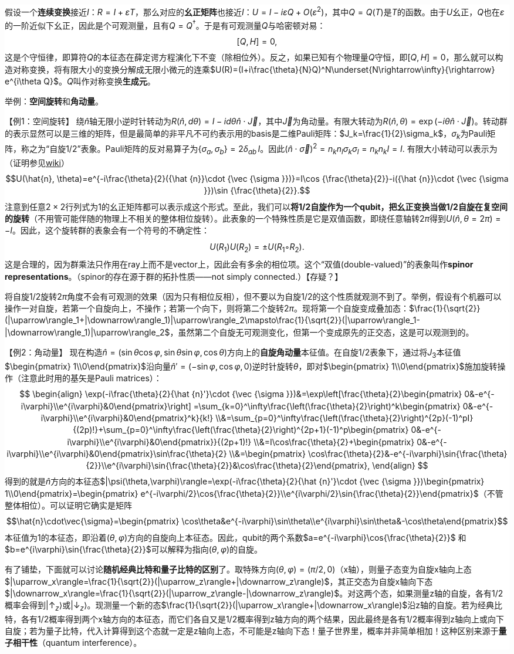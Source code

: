 假设一个**连续变换**接近$I$：$R=I+\varepsilon T$，那么对应的**幺正矩阵**也接近$I$：$U=I-i\varepsilon Q+O(\varepsilon^2)$，其中$Q=Q(T)$是$T$的函数。由于$U$幺正，$Q$也在$\varepsilon$的一阶近似下幺正，因此是个可观测量，且有$Q=Q^\dagger$。于是有可观测量$Q$与哈密顿对易：$$[Q,H]=0,$$这是个守恒律，即算符$Q$的本征态在薛定谔方程演化下不变（除相位外）。反之，如果已知有个物理量$Q$守恒，即$[Q,H]=0$，那么就可以构造对称变换，将有限大小的变换分解成无限小微元的连乘$U(R)=(I+i\frac{\theta}{N}Q)^N\underset{N\rightarrow\infty}{\rightarrow} e^{i\theta Q}$。$Q$叫作对称变换**生成元**。

举例：**空间旋转**和**角动量**。

【例1：空间旋转】
绕$\hat{n}$轴无限小逆时针转动为$R(\hat{n}, d\theta) = I − id\theta\hat{n}\cdot \vec{J}$，其中$\vec{J}$为角动量。有限大转动为$R(\hat{n}, \theta)=\exp(−i\theta\hat{n}\cdot \vec{J})$。转动群的表示显然可以是三维的矩阵，但是最简单的非平凡不可约表示用的basis是二维Pauli矩阵：$J_k=\frac{1}{2}\sigma_k$，$\sigma_k$为Pauli矩阵，称之为“自旋1/2”表象。Pauli矩阵的反对易算子为$\{\sigma_a, \sigma_b\} = 2 \delta_{a b}\,I$。因此$(\hat{n}\cdot\vec{\sigma})^2=n_kn_l\sigma_k\sigma_l=n_kn_kI=I.$ 有限大小转动可以表示为（证明参见[wiki](https://en.wikipedia.org/wiki/Pauli_matrices#Exponential_of_a_Pauli_vector)）$$U(\hat{n}, \theta)=e^{-i\frac{\theta}{2}({\hat {n}}\cdot {\vec {\sigma }})}=I\cos {\frac{\theta}{2}}-i({\hat {n}}\cdot {\vec {\sigma }})\sin {\frac{\theta}{2}}.$$注意到任意$2\times2$行列式为1的幺正矩阵都可以表示成这个形式。至此，我们可以**将1/2自旋作为一个qubit，把幺正变换当做1/2自旋在复空间的旋转**（不用管可能伴随的物理上不相关的整体相位旋转）。此表象的一个特殊性质是它是双值函数，即绕任意轴转$2\pi$得到$U(\hat{n}, θ = 2\pi) = −I$。因此，这个旋转群的表象会有一个符号的不确定性：$$U(R_1)U(R_2) = \pm U(R_1◦R_2).$$这是合理的，因为群乘法只作用在ray上而不是vector上，因此会有多余的相位项。这个“双值(double-valued)”的表象叫作**spinor representations**。（spinor的存在源于群的拓扑性质——not simply connected.）【存疑？】

将自旋1/2旋转$2\pi$角度不会有可观测的效果（因为只有相位反相），但不要以为自旋1/2的这个性质就观测不到了。举例，假设有个机器可以操作一对自旋，若第一个自旋向上，不操作；若第一个向下，则将第二个旋转$2\pi$。现将第一个自旋变成叠加态：$\frac{1}{\sqrt{2}}(|\uparrow\rangle_1+|\downarrow\rangle_1)|\uparrow\rangle_2\mapsto\frac{1}{\sqrt{2}}(|\uparrow\rangle_1-|\downarrow\rangle_1)|\uparrow\rangle_2$，虽然第二个自旋无可观测变化，但第一个变成原先的正交态，这是可以观测到的。

【例2：角动量】
现在构造$\hat{n}=(\sin\theta\cos\varphi, \sin\theta\sin\varphi, \cos\theta)$方向上的**自旋角动量**本征值。在自旋1/2表象下，通过将$J_3$本征值$\begin{pmatrix} 1\\0\end{pmatrix}$沿向量$\hat{n}'=(−\sin\varphi,\cos\varphi, 0)$逆时针旋转$\theta$，即对$\begin{pmatrix} 1\\0\end{pmatrix}$施加旋转操作（注意此时用的基矢是Pauli matrices）：
$$
\begin{align}
\exp(-i\frac{\theta}{2}{\hat {n}'}\cdot {\vec {\sigma }})&=\exp\left[\frac{\theta}{2}\begin{pmatrix} 0&-e^{-i\varphi}\\e^{i\varphi}&0\end{pmatrix}\right]
=\sum_{k=0}^\infty\frac{\left(\frac{\theta}{2}\right)^k\begin{pmatrix} 0&-e^{-i\varphi}\\e^{i\varphi}&0\end{pmatrix}^k}{k!}
\\&=\sum_{p=0}^\infty\frac{\left(\frac{\theta}{2}\right)^{2p}(-1)^pI}{(2p)!}+\sum_{p=0}^\infty\frac{\left(\frac{\theta}{2}\right)^{2p+1}(-1)^p\begin{pmatrix} 0&-e^{-i\varphi}\\e^{i\varphi}&0\end{pmatrix}}{(2p+1)!}
\\&=I\cos\frac{\theta}{2}+\begin{pmatrix} 0&-e^{-i\varphi}\\e^{i\varphi}&0\end{pmatrix}\sin\frac{\theta}{2}
\\&=\begin{pmatrix} \cos\frac{\theta}{2}&-e^{-i\varphi}\sin{\frac{\theta}{2}}\\e^{i\varphi}\sin{\frac{\theta}{2}}&\cos\frac{\theta}{2}\end{pmatrix},
\end{align}
$$
得到的就是$\hat{n}$方向的本征态$|\psi(\theta,\varphi)\rangle=\exp(-i\frac{\theta}{2}{\hat {n}'}\cdot {\vec {\sigma }})\begin{pmatrix} 1\\0\end{pmatrix}=\begin{pmatrix} e^{-i\varphi/2}\cos{\frac{\theta}{2}}\\e^{i\varphi/2}\sin{\frac{\theta}{2}}\end{pmatrix}$（不管整体相位）。可以证明它确实是矩阵$$\hat{n}\cdot\vec{\sigma}=\begin{pmatrix} \cos\theta&e^{-i\varphi}\sin\theta\\e^{i\varphi}\sin\theta&-\cos\theta\end{pmatrix}$$本征值为1的本征态，即沿着$(\theta,\varphi)$方向的自旋向上本征态。因此，qubit的两个系数$a=e^{-i\varphi}\cos{\frac{\theta}{2}}$ 和 $b=e^{i\varphi}\sin{\frac{\theta}{2}}$可以解释为指向$(\theta,\varphi)$的自旋。

有了铺垫，下面就可以讨论**随机经典比特和量子比特的区别**了。取特殊方向$(\theta,\varphi)=(\pi/2,0)$（x轴），则量子态变为自旋x轴向上态$|\uparrow_x\rangle=\frac{1}{\sqrt{2}}(|\uparrow_z\rangle+|\downarrow_z\rangle)$，其正交态为自旋x轴向下态$|\downarrow_x\rangle=\frac{1}{\sqrt{2}}(|\uparrow_z\rangle-|\downarrow_z\rangle)$。对这两个态，如果测量z轴的自旋，各有1/2概率会得到$|\uparrow_z\rangle$或$|\downarrow_z\rangle$。现测量一个新的态$\frac{1}{\sqrt{2}}(|\uparrow_x\rangle+|\downarrow_x\rangle)$沿z轴的自旋。若为经典比特，各有1/2概率得到两个x轴方向的本征态，而它们各自又是1/2概率得到z轴方向的两个结果，因此最终是各有1/2概率得到z轴向上或向下自旋；若为量子比特，代入计算得到这个态就一定是z轴向上态，不可能是z轴向下态！量子世界里，概率并非简单相加！这种区别来源于**量子相干性**（quantum interference）。
